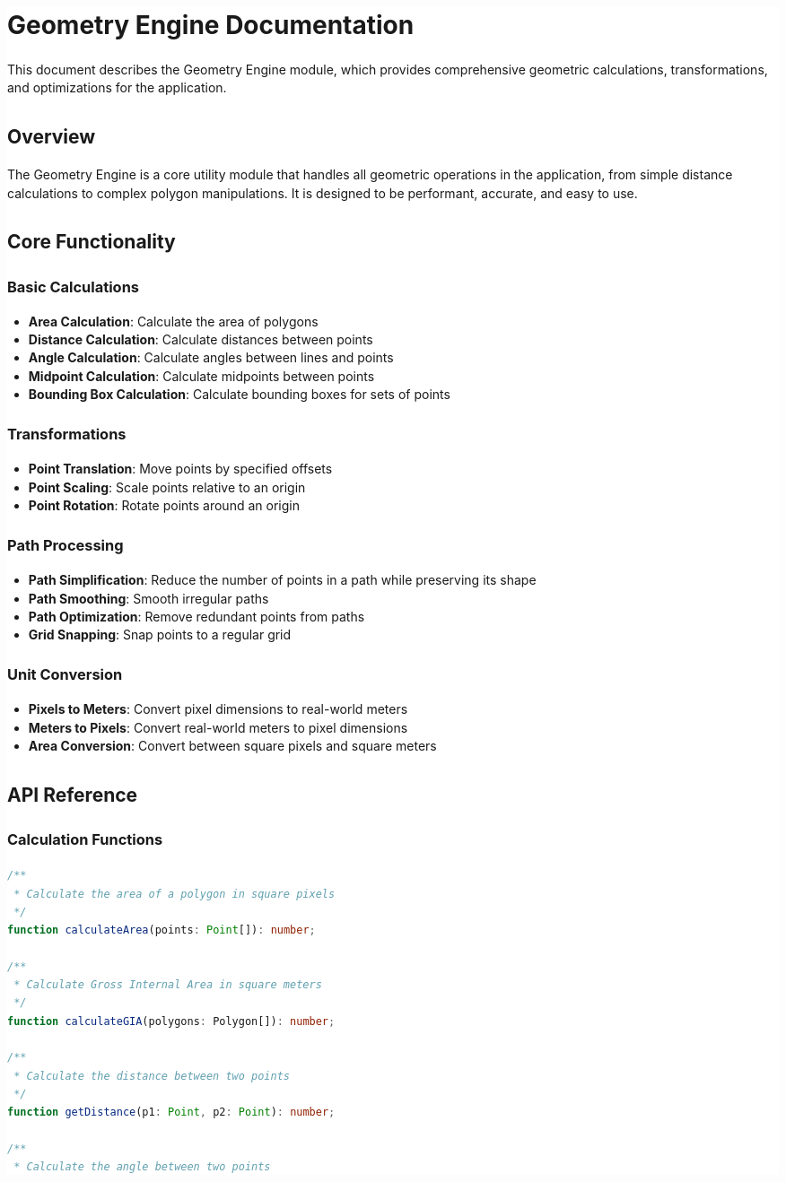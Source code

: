
# Geometry Engine Documentation

This document describes the Geometry Engine module, which provides comprehensive geometric calculations, transformations, and optimizations for the application.

## Overview

The Geometry Engine is a core utility module that handles all geometric operations in the application, from simple distance calculations to complex polygon manipulations. It is designed to be performant, accurate, and easy to use.

## Core Functionality

### Basic Calculations

- **Area Calculation**: Calculate the area of polygons
- **Distance Calculation**: Calculate distances between points
- **Angle Calculation**: Calculate angles between lines and points
- **Midpoint Calculation**: Calculate midpoints between points
- **Bounding Box Calculation**: Calculate bounding boxes for sets of points

### Transformations

- **Point Translation**: Move points by specified offsets
- **Point Scaling**: Scale points relative to an origin
- **Point Rotation**: Rotate points around an origin

### Path Processing

- **Path Simplification**: Reduce the number of points in a path while preserving its shape
- **Path Smoothing**: Smooth irregular paths
- **Path Optimization**: Remove redundant points from paths
- **Grid Snapping**: Snap points to a regular grid

### Unit Conversion

- **Pixels to Meters**: Convert pixel dimensions to real-world meters
- **Meters to Pixels**: Convert real-world meters to pixel dimensions
- **Area Conversion**: Convert between square pixels and square meters

## API Reference

### Calculation Functions

```typescript
/**
 * Calculate the area of a polygon in square pixels
 */
function calculateArea(points: Point[]): number;

/**
 * Calculate Gross Internal Area in square meters
 */
function calculateGIA(polygons: Polygon[]): number;

/**
 * Calculate the distance between two points
 */
function getDistance(p1: Point, p2: Point): number;

/**
 * Calculate the angle between two points
```